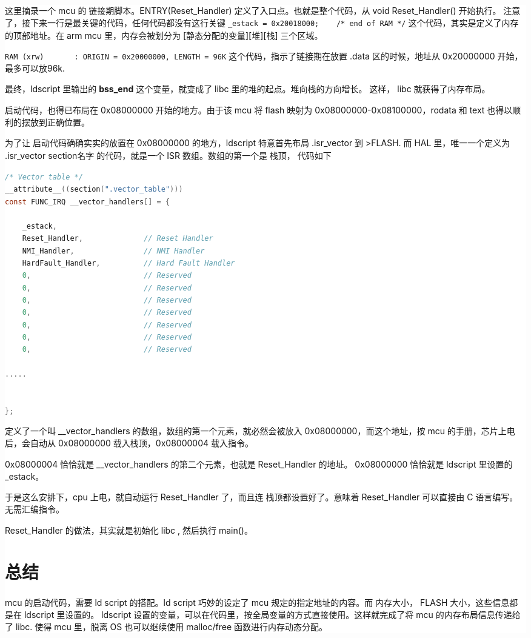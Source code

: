 这里摘录一个 mcu 的 链接期脚本。ENTRY(Reset_Handler) 定义了入口点。也就是整个代码，从 void Reset_Handler() 开始执行。
注意了，接下来一行是最关键的代码，任何代码都没有这行关键 ```_estack = 0x20018000;    /* end of RAM */```
这个代码，其实是定义了内存的顶部地址。在 arm mcu 里，内存会被划分为 [静态分配的变量][堆][栈] 三个区域。

```RAM (xrw)       : ORIGIN = 0x20000000, LENGTH = 96K``` 这个代码，指示了链接期在放置 .data 区的时候，地址从 0x20000000 开始，最多可以放96k.

最终，ldscript 里输出的 __bss_end__ 这个变量，就变成了 libc 里的堆的起点。堆向栈的方向增长。
这样， libc 就获得了内存布局。

启动代码，也得已布局在 0x08000000 开始的地方。由于该 mcu 将 flash 映射为 0x08000000-0x08100000，rodata 和 text 也得以顺利的摆放到正确位置。

为了让 启动代码确确实实的放置在 0x08000000 的地方，ldscript 特意首先布局 .isr_vector 到 >FLASH. 而 HAL 里，唯一一个定义为 .isr_vector section名字
的代码，就是一个 ISR 数组。数组的第一个是 栈顶， 代码如下

```C
/* Vector table */
__attribute__((section(".vector_table")))
const FUNC_IRQ __vector_handlers[] = {

    _estack,
    Reset_Handler,              // Reset Handler
    NMI_Handler,                // NMI Handler
    HardFault_Handler,          // Hard Fault Handler
    0,                          // Reserved
    0,                          // Reserved
    0,                          // Reserved
    0,                          // Reserved
    0,                          // Reserved
    0,                          // Reserved
    0,                          // Reserved

.....


};

```

定义了一个叫 __vector_handlers 的数组，数组的第一个元素，就必然会被放入 0x08000000，而这个地址，按 mcu 的手册，芯片上电后，会自动从 0x08000000 载入栈顶，0x08000004 载入指令。

0x08000004 恰恰就是 __vector_handlers 的第二个元素，也就是 Reset_Handler 的地址。
0x08000000 恰恰就是 ldscript 里设置的 _estack。

于是这么安排下，cpu 上电，就自动运行 Reset_Handler 了，而且连 栈顶都设置好了。意味着 Reset_Handler 可以直接由 C 语言编写。无需汇编指令。

Reset_Handler 的做法，其实就是初始化 libc , 然后执行 main()。

# 总结

mcu 的启动代码，需要 ld script 的搭配。ld script 巧妙的设定了 mcu 规定的指定地址的内容。而 内存大小， FLASH 大小，这些信息都是在 ldscript 里设置的。
ldscript 设置的变量，可以在代码里，按全局变量的方式直接使用。这样就完成了将 mcu 的内存布局信息传递给了 libc. 使得 mcu 里，脱离 OS 也可以继续使用 malloc/free 函数进行内存动态分配。

